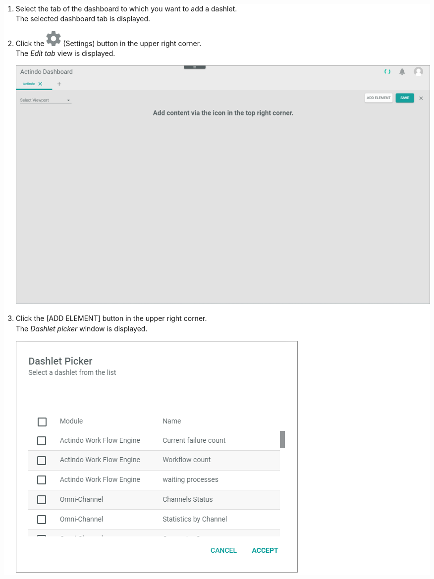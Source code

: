 1. Select the tab of the dashboard to which you want to add a dashlet.    
    The selected dashboard tab is displayed.

2. Click the ![Settings](../../Assets/Icons/Settings01.png "[Tool]") (Settings) button in the upper right corner.    
    The *Edit tab* view is displayed.

    ![Tab](../../Assets/Screenshots/Core1Platform/UsingCore1/DashboardTab.png "[Tab]")

3. Click the [ADD ELEMENT] button in the upper right corner.    
    The *Dashlet picker* window is displayed.

    ![Dashlet picker](../../Assets/Screenshots/Core1Platform/UsingCore1/DashboardDashletPicker.png "[Dashlet picker]")


[comment]: <> (Wenn ich einen anderen viewport wählen, verschwinden alle Dashlets -> BUG-219)